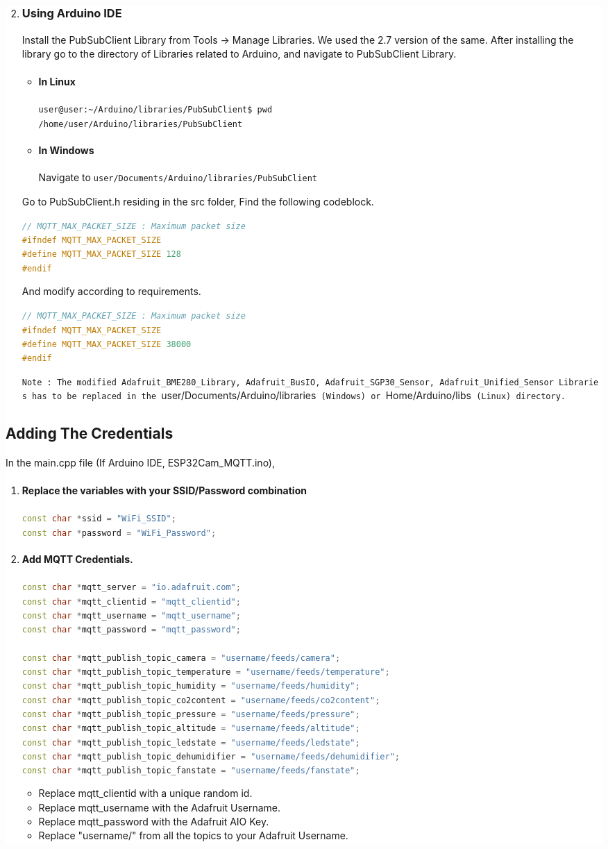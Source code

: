 2. ### Using Arduino IDE

    Install the PubSubClient Library from Tools -> Manage Libraries. We used the 2.7 version of the same. After installing the library go to the directory of Libraries related to Arduino, and navigate to PubSubClient Library.

    * #### In Linux
        ```bash
        user@user:~/Arduino/libraries/PubSubClient$ pwd
        /home/user/Arduino/libraries/PubSubClient
        ```
    * #### In Windows
    
        Navigate to `user/Documents/Arduino/libraries/PubSubClient`

    Go to PubSubClient.h residing in the src folder, Find the following codeblock.

    ```cpp
    // MQTT_MAX_PACKET_SIZE : Maximum packet size
    #ifndef MQTT_MAX_PACKET_SIZE
    #define MQTT_MAX_PACKET_SIZE 128
    #endif
    ```
    And modify according to requirements.

    ```cpp
    // MQTT_MAX_PACKET_SIZE : Maximum packet size
    #ifndef MQTT_MAX_PACKET_SIZE
    #define MQTT_MAX_PACKET_SIZE 38000
    #endif
    ```
    `Note : The modified Adafruit_BME280_Library, Adafruit_BusIO, Adafruit_SGP30_Sensor, Adafruit_Unified_Sensor Libraries has to be replaced in the `user/Documents/Arduino/libraries`  (Windows) or  `Home/Arduino/libs` (Linux) directory.`

## Adding The Credentials

In the main.cpp file (If Arduino IDE, ESP32Cam_MQTT.ino),

1. #### Replace the variables with your SSID/Password combination

    ```cpp
    const char *ssid = "WiFi_SSID";
    const char *password = "WiFi_Password";
    ```

2. #### Add MQTT Credentials.
   
   ```cpp
   const char *mqtt_server = "io.adafruit.com";
   const char *mqtt_clientid = "mqtt_clientid";
   const char *mqtt_username = "mqtt_username";
   const char *mqtt_password = "mqtt_password";
   
   const char *mqtt_publish_topic_camera = "username/feeds/camera";
   const char *mqtt_publish_topic_temperature = "username/feeds/temperature";
   const char *mqtt_publish_topic_humidity = "username/feeds/humidity";
   const char *mqtt_publish_topic_co2content = "username/feeds/co2content";
   const char *mqtt_publish_topic_pressure = "username/feeds/pressure";
   const char *mqtt_publish_topic_altitude = "username/feeds/altitude";
   const char *mqtt_publish_topic_ledstate = "username/feeds/ledstate";
   const char *mqtt_publish_topic_dehumidifier = "username/feeds/dehumidifier";
   const char *mqtt_publish_topic_fanstate = "username/feeds/fanstate";
   ```
   - Replace mqtt_clientid with a unique random id.
   - Replace mqtt_username with the Adafruit Username.
   - Replace mqtt_password with the Adafruit AIO Key.
   - Replace "username/" from all the topics to your Adafruit Username.
  
